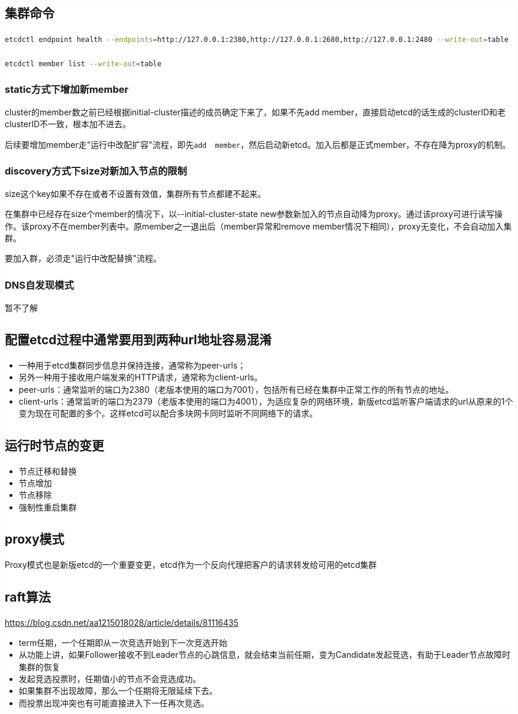## 集群命令
```bash
etcdctl endpoint health --endpoints=http://127.0.0.1:2380,http://127.0.0.1:2680,http://127.0.0.1:2480 --write-out=table

etcdctl member list --write-out=table
```

### static方式下增加新member
cluster的member数之前已经根据initial-cluster描述的成员确定下来了，如果不先add member，直接启动etcd的话生成的clusterID和老clusterID不一致，根本加不进去。

后续要增加member走"运行中改配扩容"流程，即先`add  member`，然后启动新etcd。加入后都是正式member，不存在降为proxy的机制。

### discovery方式下size对新加入节点的限制
size这个key如果不存在或者不设置有效值，集群所有节点都建不起来。

在集群中已经存在size个member的情况下，以--initial-cluster-state new参数新加入的节点自动降为proxy。通过该proxy可进行读写操作。该proxy不在member列表中。原member之一退出后（member异常和remove member情况下相同），proxy无变化，不会自动加入集群。

要加入群，必须走"运行中改配替换"流程。
 

###  DNS自发现模式
暂不了解

## 配置etcd过程中通常要用到两种url地址容易混淆
- 一种用于etcd集群同步信息并保持连接，通常称为peer-urls；
- 另外一种用于接收用户端发来的HTTP请求，通常称为client-urls。
- peer-urls：通常监听的端口为2380（老版本使用的端口为7001），包括所有已经在集群中正常工作的所有节点的地址。
- client-urls：通常监听的端口为2379（老版本使用的端口为4001），为适应复杂的网络环境，新版etcd监听客户端请求的url从原来的1个变为现在可配置的多个。这样etcd可以配合多块网卡同时监听不同网络下的请求。

## 运行时节点的变更
- 节点迁移和替换
- 节点增加
- 节点移除
- 强制性重启集群

## proxy模式
Proxy模式也是新版etcd的一个重要变更，etcd作为一个反向代理把客户的请求转发给可用的etcd集群

## raft算法
https://blog.csdn.net/aa1215018028/article/details/81116435
- term任期，一个任期即从一次竞选开始到下一次竞选开始
- 从功能上讲，如果Follower接收不到Leader节点的心跳信息，就会结束当前任期，变为Candidate发起竞选，有助于Leader节点故障时集群的恢复
- 发起竞选投票时，任期值小的节点不会竞选成功。
- 如果集群不出现故障，那么一个任期将无限延续下去。
- 而投票出现冲突也有可能直接进入下一任再次竞选。
